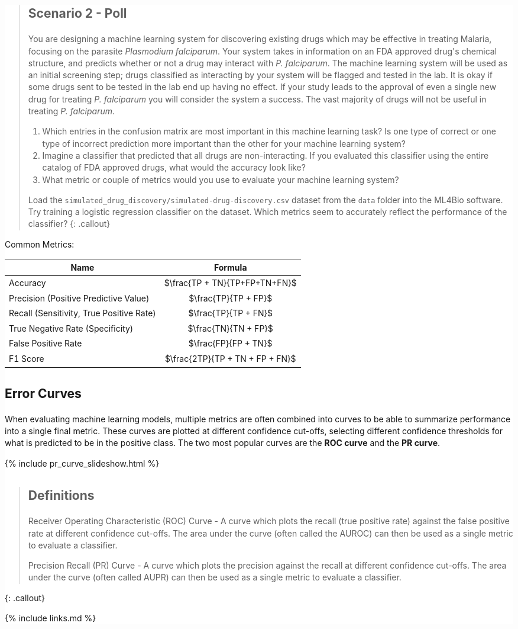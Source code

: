 
> ## Scenario 2 - Poll
>
> You are designing a machine learning system for discovering existing drugs which may be effective in treating Malaria, focusing on the parasite _Plasmodium falciparum_. 
> Your system takes in information on an FDA approved drug's chemical structure, and predicts whether or not a drug may interact with _P. falciparum_. 
> The machine learning system will be used as an initial screening step; drugs classified as interacting by your system will be flagged and tested in the lab. 
> It is okay if some drugs sent to be tested in the lab end up having no effect. 
> If your study leads to the approval of even a single new drug for treating _P. falciparum_ you will consider the system a success. 
> The vast majority of drugs will not be useful in treating _P. falciparum_.
>
> 1. Which entries in the confusion matrix are most important in this machine learning task? Is one type of correct or one type of incorrect prediction more important than the other for your machine learning system?
> 2. Imagine a classifier that predicted that all drugs are non-interacting. If you evaluated this classifier using the entire catalog of FDA approved drugs, what would the accuracy look like?
> 3. What metric or couple of metrics would you use to evaluate your machine learning system?
>
>
> Load the `simulated_drug_discovery/simulated-drug-discovery.csv` dataset from the `data` folder into the ML4Bio software. Try training a logistic regression classifier on the dataset. Which metrics seem to accurately reflect the performance of the classifier?
{: .callout}

Common Metrics:

| Name                                   	|    Formula    	                |
|----------------------------------------	|:--------------------------------:	|
| Accuracy                               	| $\frac{TP + TN}{TP+FP+TN+FN}$ 	|
| Precision (Positive Predictive Value) 	| $\frac{TP}{TP + FP}$         	|
| Recall (Sensitivity, True Positive Rate) 	| $\frac{TP}{TP + FN}$ 	        |
| True Negative Rate (Specificity)       	| $\frac{TN}{TN + FP}$          	|
| False Positive Rate                    	| $\frac{FP}{FP + TN}$         	|
| F1 Score                               	| $\frac{2TP}{TP + TN + FP + FN}$ |

## Error Curves

When evaluating machine learning models, multiple metrics are often combined into curves to be able to summarize performance into a single final metric.
These curves are plotted at different confidence cut-offs, selecting different confidence thresholds for what is predicted to be in the positive class.
The two most popular curves are the __ROC curve__ and the __PR curve__.

{% include pr_curve_slideshow.html %}

> ## Definitions
> Receiver Operating Characteristic (ROC) Curve - A curve which plots the recall (true positive rate) against the false positive rate at different confidence cut-offs. The area under the curve (often called the AUROC) can then be used as a single metric to evaluate a classifier.
>
> Precision Recall (PR) Curve - A curve which plots the precision against the recall at different confidence cut-offs. The area under the curve (often called AUPR) can then be used as a single metric to evaluate a classifier.
>
{: .callout}

{% include links.md %}
